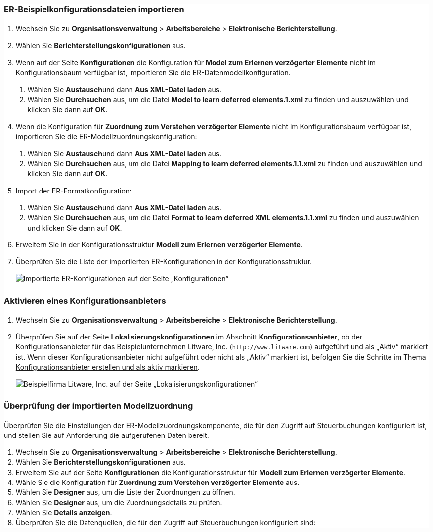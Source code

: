 ### <a name="import-the-sample-er-configurations"></a>ER-Beispielkonfigurationsdateien importieren

1. Wechseln Sie zu **Organisationsverwaltung** \> **Arbeitsbereiche** \> **Elektronische Berichterstellung**.
2. Wählen Sie **Berichterstellungskonfigurationen** aus.
3. Wenn auf der Seite **Konfigurationen** die Konfiguration für **Model zum Erlernen verzögerter Elemente** nicht im Konfigurationsbaum verfügbar ist, importieren Sie die ER-Datenmodellkonfiguration.

    1. Wählen Sie **Austausch**und dann **Aus XML-Datei laden** aus.
    2. Wählen Sie **Durchsuchen** aus, um die Datei **Model to learn deferred elements.1.xml** zu finden und auszuwählen und klicken Sie dann auf **OK**.

4. Wenn die Konfiguration für **Zuordnung zum Verstehen verzögerter Elemente** nicht im Konfigurationsbaum verfügbar ist, importieren Sie die ER-Modellzuordnungskonfiguration:

    1. Wählen Sie **Austausch**und dann **Aus XML-Datei laden** aus.
    2. Wählen Sie **Durchsuchen** aus, um die Datei **Mapping to learn deferred elements.1.1.xml** zu finden und auszuwählen und klicken Sie dann auf **OK**.

5. Import der ER-Formatkonfiguration:

    1. Wählen Sie **Austausch**und dann **Aus XML-Datei laden** aus.
    2. Wählen Sie **Durchsuchen** aus, um die Datei **Format to learn deferred XML elements.1.1.xml** zu finden und auszuwählen und klicken Sie dann auf **OK**.

6. Erweitern Sie in der Konfigurationsstruktur **Modell zum Erlernen verzögerter Elemente**.
7. Überprüfen Sie die Liste der importierten ER-Konfigurationen in der Konfigurationsstruktur.

    ![Importierte ER-Konfigurationen auf der Seite „Konfigurationen“](./media/ER-DeferredXml-Configurations.png)

### <a name="activate-a-configuration-provider"></a>Aktivieren eines Konfigurationsanbieters

1. Wechseln Sie zu **Organisationsverwaltung** \> **Arbeitsbereiche** \> **Elektronische Berichterstellung**.
2. Überprüfen Sie auf der Seite **Lokalisierungskonfigurationen** im Abschnitt **Konfigurationsanbieter**, ob der [Konfigurationsanbieter](general-electronic-reporting.md#Provider) für das Beispielunternehmen Litware, Inc. (`http://www.litware.com`) aufgeführt und als „Aktiv“ markiert ist. Wenn dieser Konfigurationsanbieter nicht aufgeführt oder nicht als „Aktiv“ markiert ist, befolgen Sie die Schritte im Thema [Konfigurationsanbieter erstellen und als aktiv markieren](./tasks/er-configuration-provider-mark-it-active-2016-11.md).

    ![Beispielfirma Litware, Inc. auf der Seite „Lokalisierungskonfigurationen“](./media/ER-DeferredXml-ElectronicReportingWorkspace.png)

### <a name="review-the-imported-model-mapping"></a>Überprüfung der importierten Modellzuordnung

Überprüfen Sie die Einstellungen der ER-Modellzuordnungskomponente, die für den Zugriff auf Steuerbuchungen konfiguriert ist, und stellen Sie auf Anforderung die aufgerufenen Daten bereit.

1. Wechseln Sie zu **Organisationsverwaltung** \> **Arbeitsbereiche** \> **Elektronische Berichterstellung**.
2. Wählen Sie **Berichterstellungskonfigurationen** aus.
3. Erweitern Sie auf der Seite **Konfigurationen** die Konfigurationsstruktur für **Modell zum Erlernen verzögerter Elemente**.
4. Wähle Sie die Konfiguration für **Zuordnung zum Verstehen verzögerter Elemente** aus.
5. Wählen Sie **Designer** aus, um die Liste der Zuordnungen zu öffnen.
6. Wählen Sie **Designer** aus, um die Zuordnungsdetails zu prüfen.
7. Wählen Sie **Details anzeigen**.
8. Überprüfen Sie die Datenquellen, die für den Zugriff auf Steuerbuchungen konfiguriert sind:
